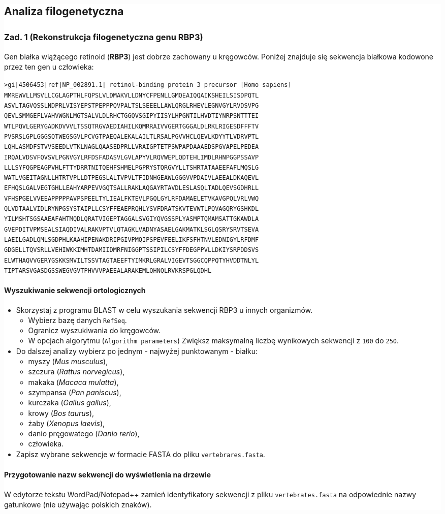 ## Analiza filogenetyczna

### Zad. 1 (Rekonstrukcja filogenetyczna genu RBP3)
Gen białka wiążącego retinoid (**RBP3**) jest dobrze zachowany u kręgowców. Poniżej znajduje się sekwencja białkowa kodowone przez ten gen u człowieka:

```
>gi|4506453|ref|NP_002891.1| retinol-binding protein 3 precursor [Homo sapiens]
MMREWVLLMSVLLCGLAGPTHLFQPSLVLDMAKVLLDNYCFPENLLGMQEAIQQAIKSHEILSISDPQTL
ASVLTAGVQSSLNDPRLVISYEPSTPEPPPQVPALTSLSEEELLAWLQRGLRHEVLEGNVGYLRVDSVPG
QEVLSMMGEFLVAHVWGNLMGTSALVLDLRHCTGGQVSGIPYIISYLHPGNTILHVDTIYNRPSNTTTEI
WTLPQVLGERYGADKDVVVLTSSQTRGVAEDIAHILKQMRRAIVVGERTGGGALDLRKLRIGESDFFFTV
PVSRSLGPLGGGSQTWEGSGVLPCVGTPAEQALEKALAILTLRSALPGVVHCLQEVLKDYYTLVDRVPTL
LQHLASMDFSTVVSEEDLVTKLNAGLQAASEDPRLLVRAIGPTETPSWPAPDAAAEDSPGVAPELPEDEA
IRQALVDSVFQVSVLPGNVGYLRFDSFADASVLGVLAPYVLRQVWEPLQDTEHLIMDLRHNPGGPSSAVP
LLLSYFQGPEAGPVHLFTTYDRRTNITQEHFSHMELPGPRYSTQRGVYLLTSHRTATAAEEFAFLMQSLG
WATLVGEITAGNLLHTRTVPLLDTPEGSLALTVPVLTFIDNHGEAWLGGGVVPDAIVLAEEALDKAQEVL
EFHQSLGALVEGTGHLLEAHYARPEVVGQTSALLRAKLAQGAYRTAVDLESLASQLTADLQEVSGDHRLL
VFHSPGELVVEEAPPPPPAVPSPEELTYLIEALFKTEVLPGQLGYLRFDAMAELETVKAVGPQLVRLVWQ
QLVDTAALVIDLRYNPGSYSTAIPLLCSYFFEAEPRQHLYSVFDRATSKVTEVWTLPQVAGQRYGSHKDL
YILMSHTSGSAAEAFAHTMQDLQRATVIGEPTAGGALSVGIYQVGSSPLYASMPTQMAMSATTGKAWDLA
GVEPDITVPMSEALSIAQDIVALRAKVPTVLQTAGKLVADNYASAELGAKMATKLSGLQSRYSRVTSEVA
LAEILGADLQMLSGDPHLKAAHIPENAKDRIPGIVPMQIPSPEVFEELIKFSFHTNVLEDNIGYLRFDMF
GDGELLTQVSRLLVEHIWKKIMHTDAMIIDMRFNIGGPTSSIPILCSYFFDEGPPVLLDKIYSRPDDSVS
ELWTHAQVVGERYGSKKSMVILTSSVTAGTAEEFTYIMKRLGRALVIGEVTSGGCQPPQTYHVDDTNLYL
TIPTARSVGASDGSSWEGVGVTPHVVVPAEEALARAKEMLQHNQLRVKRSPGLQDHL
```

#### Wyszukiwanie sekwencji ortologicznych

* Skorzystaj z programu BLAST w celu wyszukania sekwencji RBP3 u innych organizmów. 
   * Wybierz bazę danych `RefSeq`.
   * Ogranicz wyszukiwania do kręgowców.
   * W opcjach algorytmu (`Algorithm parameters`) Zwiększ maksymalną liczbę wynikowych sekwencji z `100` do `250`.
* Do dalszej analizy wybierz po jednym - najwyżej punktowanym - białku: 
   * myszy (*Mus musculus*), 
   * szczura (*Rattus norvegicus*), 
   * makaka (*Macaca mulatta*), 
   * szympansa (*Pan paniscus*),
   * kurczaka (*Gallus gallus*),
   * krowy (*Bos taurus*),
   * żaby (*Xenopus laevis*),
   * danio pręgowatego (*Danio rerio*),
   * człowieka.
* Zapisz wybrane sekwencje w formacie FASTA do pliku `vertebrares.fasta`.

#### Przygotowanie nazw sekwencji do wyświetlenia na drzewie
W edytorze tekstu WordPad/Notepad++ zamień identyfikatory sekwencji z pliku `vertebrates.fasta` na odpowiednie nazwy gatunkowe (nie używając polskich znaków).
